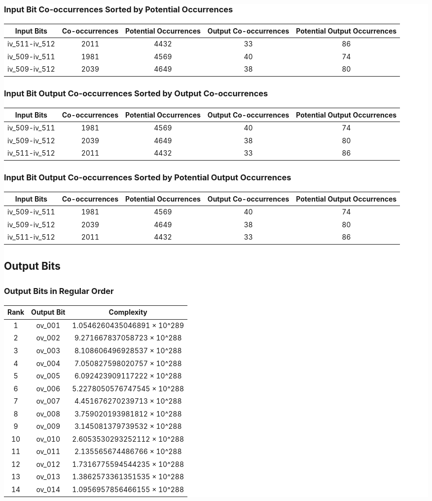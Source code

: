 ### Input Bit Co-occurrences Sorted by Potential Occurrences

| Input Bits | Co-occurrences | Potential Occurrences | Output Co-occurrences | Potential Output Occurrences |
|:----------:|:--------------:|:---------------------:|:---------------------:|:----------------------------:|
| iv_511-iv_512 | 2011 | 4432 | 33 | 86 |
| iv_509-iv_511 | 1981 | 4569 | 40 | 74 |
| iv_509-iv_512 | 2039 | 4649 | 38 | 80 |

### Input Bit Output Co-occurrences Sorted by Output Co-occurrences

| Input Bits | Co-occurrences | Potential Occurrences | Output Co-occurrences | Potential Output Occurrences |
|:----------:|:--------------:|:---------------------:|:---------------------:|:----------------------------:|
| iv_509-iv_511 | 1981 | 4569 | 40 | 74 |
| iv_509-iv_512 | 2039 | 4649 | 38 | 80 |
| iv_511-iv_512 | 2011 | 4432 | 33 | 86 |

### Input Bit Output Co-occurrences Sorted by Potential Output Occurrences

| Input Bits | Co-occurrences | Potential Occurrences | Output Co-occurrences | Potential Output Occurrences |
|:----------:|:--------------:|:---------------------:|:---------------------:|:----------------------------:|
| iv_509-iv_511 | 1981 | 4569 | 40 | 74 |
| iv_509-iv_512 | 2039 | 4649 | 38 | 80 |
| iv_511-iv_512 | 2011 | 4432 | 33 | 86 |

## Output Bits

### Output Bits in Regular Order

| Rank | Output Bit | Complexity |
|:----:|:----------:|:----------:|
| 1 | ov_001 | 1.0546260435046891 × 10^289 |
| 2 | ov_002 | 9.271667837058723 × 10^288 |
| 3 | ov_003 | 8.108606496928537 × 10^288 |
| 4 | ov_004 | 7.050827598020757 × 10^288 |
| 5 | ov_005 | 6.092423909117222 × 10^288 |
| 6 | ov_006 | 5.2278050576747545 × 10^288 |
| 7 | ov_007 | 4.451676270239713 × 10^288 |
| 8 | ov_008 | 3.759020193981812 × 10^288 |
| 9 | ov_009 | 3.145081379739532 × 10^288 |
| 10 | ov_010 | 2.6053530293252112 × 10^288 |
| 11 | ov_011 | 2.135565674486766 × 10^288 |
| 12 | ov_012 | 1.7316775594544235 × 10^288 |
| 13 | ov_013 | 1.3862573361351535 × 10^288 |
| 14 | ov_014 | 1.0956957856466155 × 10^288 |